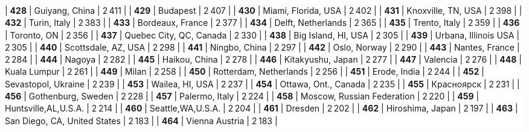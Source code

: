 | **428** | Guiyang, China                                                          | 2 411                |
| **429** | Budapest                                                                | 2 407                |
| **430** | Miami, Florida, USA                                                     | 2 402                |
| **431** | Knoxville, TN, USA                                                      | 2 398                |
| **432** | Turin, Italy                                                            | 2 383                |
| **433** | Bordeaux, France                                                        | 2 377                |
| **434** | Delft, Netherlands                                                      | 2 365                |
| **435** | Trento, Italy                                                           | 2 359                |
| **436** | Toronto, ON                                                             | 2 356                |
| **437** | Quebec City, QC, Canada                                                 | 2 330                |
| **438** | Big Island, HI, USA                                                     | 2 305                |
| **439** | Urbana, Illinois USA                                                    | 2 305                |
| **440** | Scottsdale, AZ, USA                                                     | 2 298                |
| **441** | Ningbo, China                                                           | 2 297                |
| **442** | Oslo, Norway                                                            | 2 290                |
| **443** | Nantes, France                                                          | 2 284                |
| **444** | Nagoya                                                                  | 2 282                |
| **445** | Haikou, China                                                           | 2 278                |
| **446** | Kitakyushu, Japan                                                       | 2 277                |
| **447** | Valencia                                                                | 2 276                |
| **448** | Kuala Lumpur                                                            | 2 261                |
| **449** | Milan                                                                   | 2 258                |
| **450** | Rotterdam, Netherlands                                                  | 2 256                |
| **451** | Erode, India                                                            | 2 244                |
| **452** | Sevastopol, Ukraine                                                     | 2 239                |
| **453** | Wailea, HI, USA                                                         | 2 237                |
| **454** | Ottawa, Ont., Canada                                                    | 2 235                |
| **455** | Красноярск                                                              | 2 231                |
| **456** | Gothenburg, Sweden                                                      | 2 228                |
| **457** | Palermo, Italy                                                          | 2 224                |
| **458** | Moscow, Russian Federation                                              | 2 220                |
| **459** | Huntsville,AL,U.S.A.                                                    | 2 214                |
| **460** | Seattle,WA,U.S.A.                                                       | 2 204                |
| **461** | Dresden                                                                 | 2 202                |
| **462** | Hiroshima, Japan                                                        | 2 197                |
| **463** | San Diego, CA, United States                                            | 2 183                |
| **464** | Vienna Austria                                                          | 2 183                |